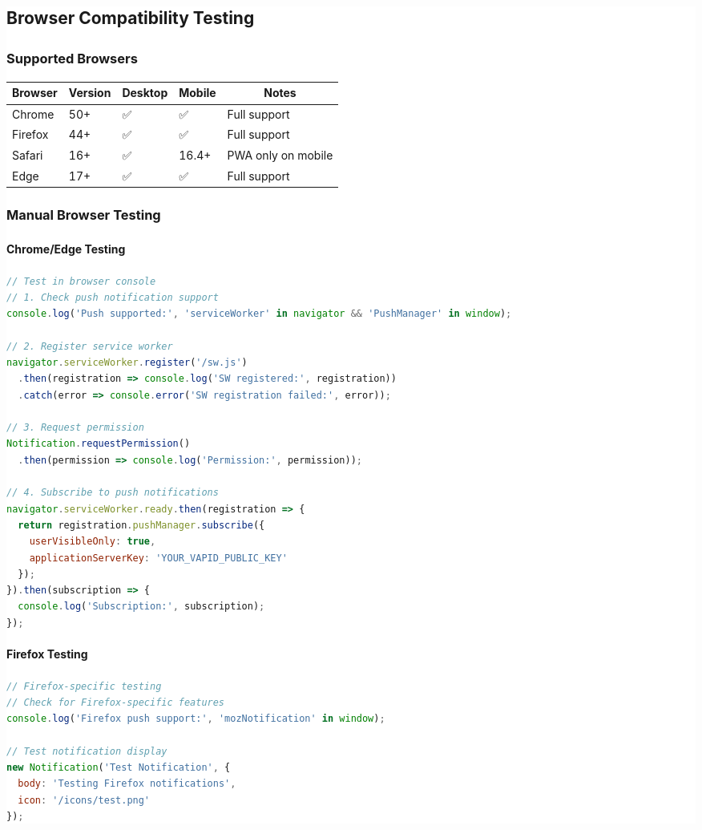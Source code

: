 ## Browser Compatibility Testing

### Supported Browsers

| Browser | Version | Desktop | Mobile | Notes |
|---------|---------|---------|---------|-------|
| Chrome | 50+ | ✅ | ✅ | Full support |
| Firefox | 44+ | ✅ | ✅ | Full support |
| Safari | 16+ | ✅ | 16.4+ | PWA only on mobile |
| Edge | 17+ | ✅ | ✅ | Full support |

### Manual Browser Testing

#### Chrome/Edge Testing

```javascript
// Test in browser console
// 1. Check push notification support
console.log('Push supported:', 'serviceWorker' in navigator && 'PushManager' in window);

// 2. Register service worker
navigator.serviceWorker.register('/sw.js')
  .then(registration => console.log('SW registered:', registration))
  .catch(error => console.error('SW registration failed:', error));

// 3. Request permission
Notification.requestPermission()
  .then(permission => console.log('Permission:', permission));

// 4. Subscribe to push notifications
navigator.serviceWorker.ready.then(registration => {
  return registration.pushManager.subscribe({
    userVisibleOnly: true,
    applicationServerKey: 'YOUR_VAPID_PUBLIC_KEY'
  });
}).then(subscription => {
  console.log('Subscription:', subscription);
});
```

#### Firefox Testing

```javascript
// Firefox-specific testing
// Check for Firefox-specific features
console.log('Firefox push support:', 'mozNotification' in window);

// Test notification display
new Notification('Test Notification', {
  body: 'Testing Firefox notifications',
  icon: '/icons/test.png'
});
```
